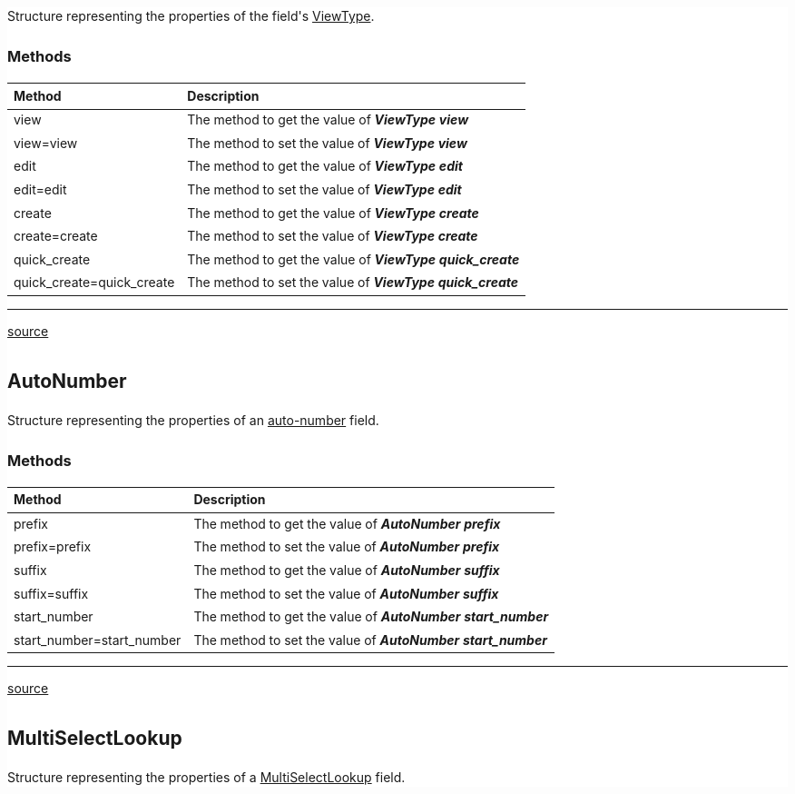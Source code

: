 Structure representing the properties of the field's [ViewType](../../src/com/zoho/crm/api/fields/view_type.rb).

### Methods

| Method                     | Description                                        |
| :------------------------- | :------------------------------------------------- |
| view | The method to get the value of ***ViewType view*** |
| view=view | The method to set the value of ***ViewType view*** |
| edit | The method to get the value of ***ViewType edit*** |
| edit=edit | The method to set the value of ***ViewType edit*** |
| create | The method to get the value of ***ViewType create*** |
| create=create | The method to set the value of ***ViewType create*** |
| quick_create | The method to get the value of ***ViewType quick_create*** |
| quick_create=quick_create | The method to set the value of ***ViewType quick_create*** |
----

[source](../../src/com/zoho/crm/api/fields/view_type.rb)

## AutoNumber

Structure representing the properties of an [auto-number](../../src/com/zoho/crm/api/fields/auto_number.rb) field.

### Methods

| Method                     | Description                                        |
| :------------------------- | :------------------------------------------------- |
| prefix | The method to get the value of ***AutoNumber prefix*** |
| prefix=prefix | The method to set the value of ***AutoNumber prefix*** |
| suffix | The method to get the value of ***AutoNumber suffix*** |
| suffix=suffix | The method to set the value of ***AutoNumber suffix*** |
| start_number | The method to get the value of ***AutoNumber start_number*** |
| start_number=start_number | The method to set the value of ***AutoNumber start_number*** |
----

[source](../../src/com/zoho/crm/api/fields/auto_number.rb)

## MultiSelectLookup

Structure representing the properties of a [MultiSelectLookup](../../src/com/zoho/crm/api/fields/multi_select_lookup.rb) field.
